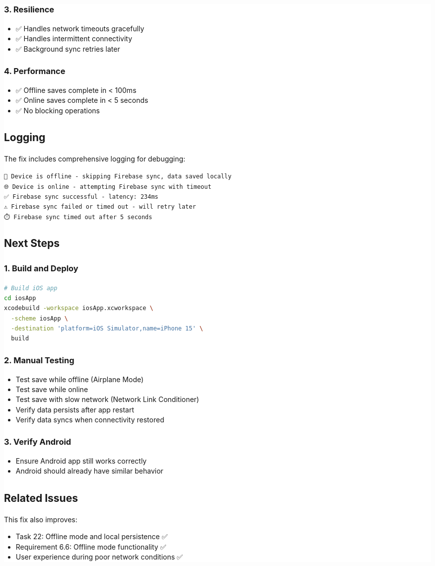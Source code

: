 ### 3. Resilience
- ✅ Handles network timeouts gracefully
- ✅ Handles intermittent connectivity
- ✅ Background sync retries later

### 4. Performance
- ✅ Offline saves complete in < 100ms
- ✅ Online saves complete in < 5 seconds
- ✅ No blocking operations

## Logging

The fix includes comprehensive logging for debugging:

```
📴 Device is offline - skipping Firebase sync, data saved locally
🌐 Device is online - attempting Firebase sync with timeout
✅ Firebase sync successful - latency: 234ms
⚠️ Firebase sync failed or timed out - will retry later
⏱️ Firebase sync timed out after 5 seconds
```

## Next Steps

### 1. Build and Deploy
```bash
# Build iOS app
cd iosApp
xcodebuild -workspace iosApp.xcworkspace \
  -scheme iosApp \
  -destination 'platform=iOS Simulator,name=iPhone 15' \
  build
```

### 2. Manual Testing
- Test save while offline (Airplane Mode)
- Test save while online
- Test save with slow network (Network Link Conditioner)
- Verify data persists after app restart
- Verify data syncs when connectivity restored

### 3. Verify Android
- Ensure Android app still works correctly
- Android should already have similar behavior

## Related Issues

This fix also improves:
- Task 22: Offline mode and local persistence ✅
- Requirement 6.6: Offline mode functionality ✅
- User experience during poor network conditions ✅
